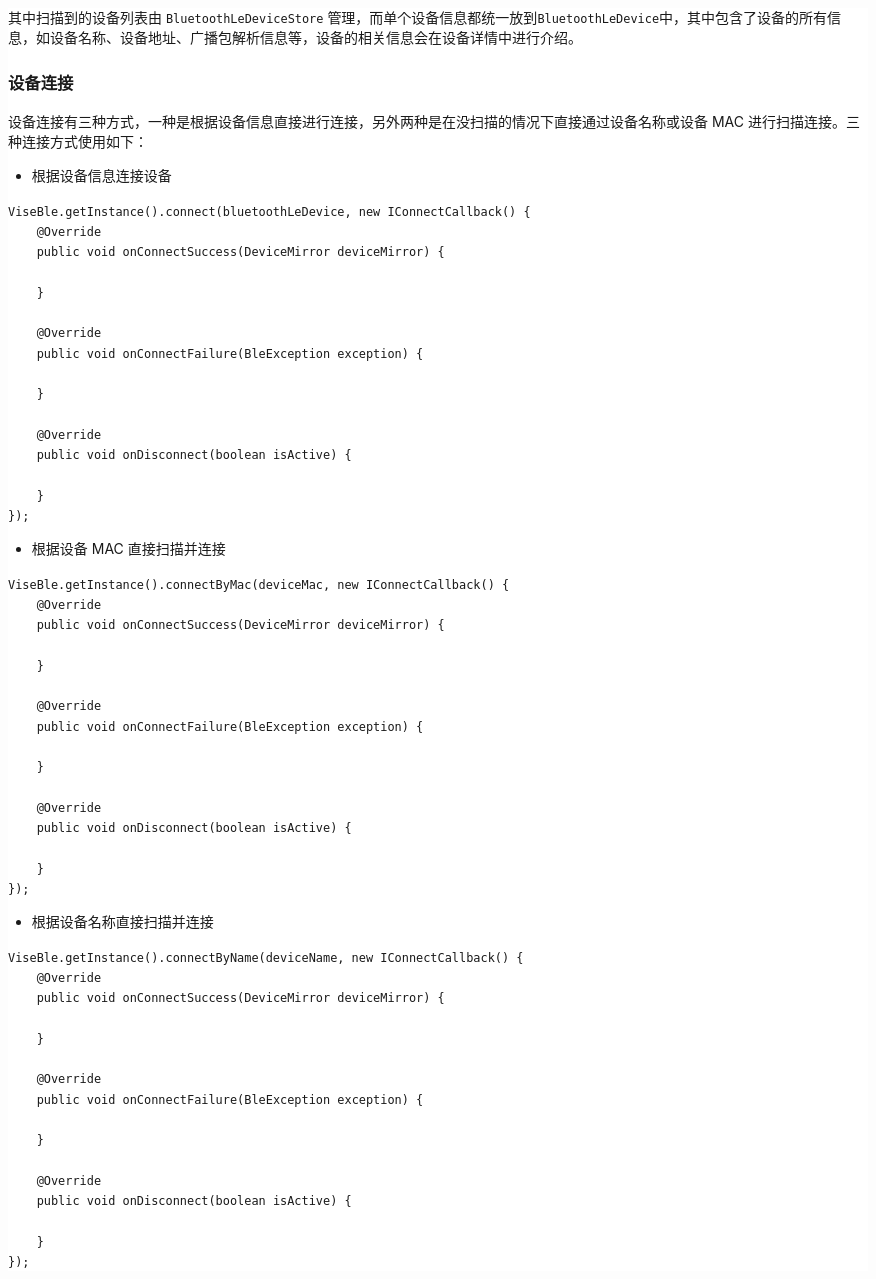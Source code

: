 其中扫描到的设备列表由 `BluetoothLeDeviceStore` 管理，而单个设备信息都统一放到`BluetoothLeDevice`中，其中包含了设备的所有信息，如设备名称、设备地址、广播包解析信息等，设备的相关信息会在设备详情中进行介绍。

### 设备连接
设备连接有三种方式，一种是根据设备信息直接进行连接，另外两种是在没扫描的情况下直接通过设备名称或设备 MAC 进行扫描连接。三种连接方式使用如下：

- 根据设备信息连接设备
```
ViseBle.getInstance().connect(bluetoothLeDevice, new IConnectCallback() {
    @Override
    public void onConnectSuccess(DeviceMirror deviceMirror) {

    }

    @Override
    public void onConnectFailure(BleException exception) {

    }

    @Override
    public void onDisconnect(boolean isActive) {

    }
});
```

- 根据设备 MAC 直接扫描并连接
```
ViseBle.getInstance().connectByMac(deviceMac, new IConnectCallback() {
    @Override
    public void onConnectSuccess(DeviceMirror deviceMirror) {

    }

    @Override
    public void onConnectFailure(BleException exception) {

    }

    @Override
    public void onDisconnect(boolean isActive) {

    }
});
```

- 根据设备名称直接扫描并连接
```
ViseBle.getInstance().connectByName(deviceName, new IConnectCallback() {
    @Override
    public void onConnectSuccess(DeviceMirror deviceMirror) {

    }

    @Override
    public void onConnectFailure(BleException exception) {

    }

    @Override
    public void onDisconnect(boolean isActive) {

    }
});
```
